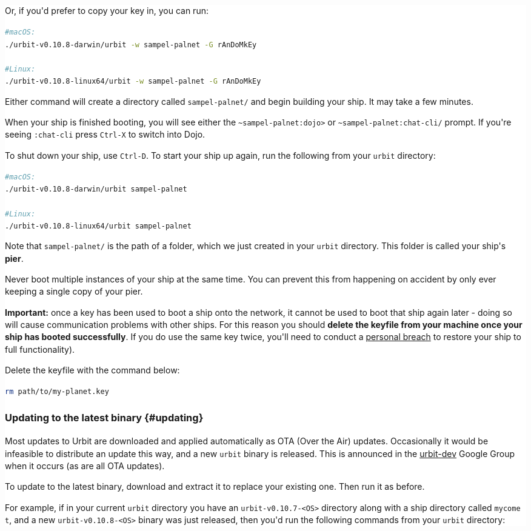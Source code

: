 Or, if you'd prefer to copy your key in, you can run:

```sh
#macOS:
./urbit-v0.10.8-darwin/urbit -w sampel-palnet -G rAnDoMkEy

#Linux:
./urbit-v0.10.8-linux64/urbit -w sampel-palnet -G rAnDoMkEy
```

Either command will create a directory called `sampel-palnet/` and begin building your ship. It may take a few minutes.

When your ship is finished booting, you will see either the `~sampel-palnet:dojo>` or `~sampel-palnet:chat-cli/` prompt. If you're seeing `:chat-cli` press `Ctrl-X` to switch into Dojo.

To shut down your ship, use `Ctrl-D`. To start your ship up again, run the following from your `urbit` directory:

```sh
#macOS:
./urbit-v0.10.8-darwin/urbit sampel-palnet

#Linux:
./urbit-v0.10.8-linux64/urbit sampel-palnet
```

Note that `sampel-palnet/` is the path of a folder, which we just created in your `urbit` directory. This folder is called your ship's **pier**.

Never boot multiple instances of your ship at the same time. You can prevent this from happening on accident by only ever keeping a single copy of your pier.

**Important:** once a key has been used to boot a ship onto the network, it cannot be used to boot that ship again later - doing so will cause communication problems with other ships. For this reason you should **delete the keyfile from your machine once your ship has booted successfully**. If you do use the same key twice, you'll need to conduct a [personal breach](#breaches) to restore your ship to full functionality).

Delete the keyfile with the command below:

```sh
rm path/to/my-planet.key
```

### Updating to the latest binary {#updating}

Most updates to Urbit are downloaded and applied automatically as OTA (Over the Air) updates. Occasionally it would be infeasible to distribute an update this way, and a new `urbit` binary is released. This is announced in the [urbit-dev](https://groups.google.com/a/urbit.org/forum/#!forum/dev) Google Group when it occurs (as are all OTA updates).

To update to the latest binary, download and extract it to replace your existing one. Then run it as before.

For example, if in your current `urbit` directory you have an `urbit-v0.10.7-<OS>` directory along with a ship directory called `mycomet`, and a new `urbit-v0.10.8-<OS>` binary was just released, then you'd run the following commands from your `urbit` directory:
